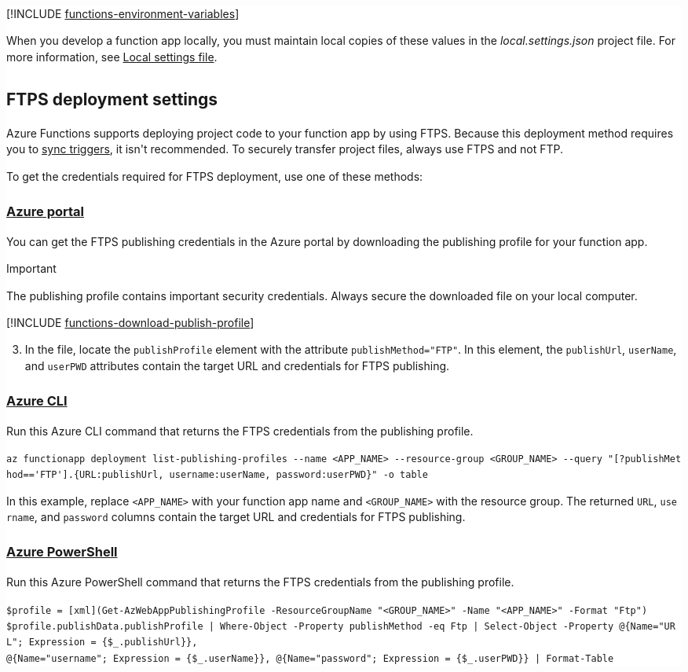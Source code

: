 [!INCLUDE [functions-environment-variables](../../includes/functions-environment-variables.md)]

When you develop a function app locally, you must maintain local copies of these values in the *local.settings.json* project file. For more information, see [Local settings file](functions-develop-local.md#local-settings-file).

## FTPS deployment settings

Azure Functions supports deploying project code to your function app by using FTPS. Because this deployment method requires you to [sync triggers](functions-deployment-technologies.md#trigger-syncing), it isn't recommended. To securely transfer project files, always use FTPS and not FTP.

To get the credentials required for FTPS deployment, use one of these methods:

### [Azure portal](#tab/azure-portal)

You can get the FTPS publishing credentials in the Azure portal by downloading the publishing profile for your function app.

> [!IMPORTANT]
> The publishing profile contains important security credentials. Always secure the downloaded file on your local computer.  

[!INCLUDE [functions-download-publish-profile](../../includes/functions-download-publish-profile.md)]

3. In the file, locate the `publishProfile` element with the attribute `publishMethod="FTP"`. In this element, the `publishUrl`, `userName`, and `userPWD` attributes contain the target URL and credentials for FTPS publishing.

### [Azure CLI](#tab/azure-cli)

Run this Azure CLI command that returns the FTPS credentials from the publishing profile.

```azurecli
az functionapp deployment list-publishing-profiles --name <APP_NAME> --resource-group <GROUP_NAME> --query "[?publishMethod=='FTP'].{URL:publishUrl, username:userName, password:userPWD}" -o table
```

In this example, replace `<APP_NAME>` with your function app name and `<GROUP_NAME>` with the resource group. The returned `URL`, `username`, and `password` columns contain the target URL and credentials for FTPS publishing.

### [Azure PowerShell](#tab/azure-powershell)

Run this Azure PowerShell command that returns the FTPS credentials from the publishing profile.

```azurepowershell
$profile = [xml](Get-AzWebAppPublishingProfile -ResourceGroupName "<GROUP_NAME>" -Name "<APP_NAME>" -Format "Ftp") 
$profile.publishData.publishProfile | Where-Object -Property publishMethod -eq Ftp | Select-Object -Property @{Name="URL"; Expression = {$_.publishUrl}}, 
@{Name="username"; Expression = {$_.userName}}, @{Name="password"; Expression = {$_.userPWD}} | Format-Table
```


[Azure CLI]: /cli/azure/
[Azure portal]: https://portal.azure.com